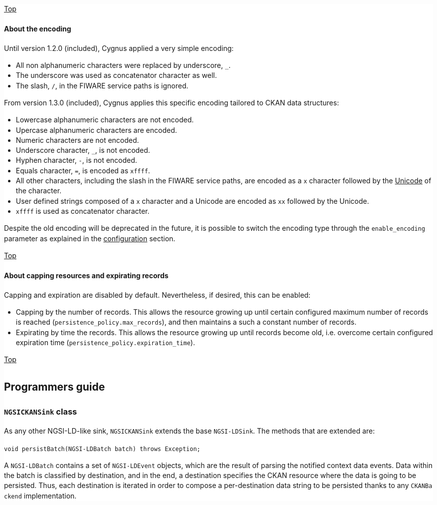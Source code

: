 [Top](#top)

#### <a name="section2.3.3"></a>About the encoding
Until version 1.2.0 (included), Cygnus applied a very simple encoding:

* All non alphanumeric characters were replaced by underscore, `_`.
* The underscore was used as concatenator character as well.
* The slash, `/`, in the FIWARE service paths is ignored.

From version 1.3.0 (included), Cygnus applies this specific encoding tailored to CKAN data structures:

* Lowercase alphanumeric characters are not encoded.
* Upercase alphanumeric characters are encoded.
* Numeric characters are not encoded.
* Underscore character, `_`, is not encoded.
* Hyphen character, `-`, is not encoded.
* Equals character, `=`, is encoded as `xffff`.
* All other characters, including the slash in the FIWARE service paths, are encoded as a `x` character followed by the [Unicode](https://symbl.cc) of the character.
* User defined strings composed of a `x` character and a Unicode are encoded as `xx` followed by the Unicode.
* `xffff` is used as concatenator character.

Despite the old encoding will be deprecated in the future, it is possible to switch the encoding type through the `enable_encoding` parameter as explained in the [configuration](#section2.1) section.

[Top](#top)



#### <a name="section2.3.5"></a>About capping resources and expirating records
Capping and expiration are disabled by default. Nevertheless, if desired, this can be enabled:

* Capping by the number of records. This allows the resource growing up until certain configured maximum number of records is reached (`persistence_policy.max_records`), and then maintains a such a constant number of records.
* Expirating by time the records. This allows the resource growing up until records become old, i.e. overcome certain configured expiration time (`persistence_policy.expiration_time`).

[Top](#top)

## <a name="section3"></a>Programmers guide
### <a name="section3.1"></a>`NGSICKANSink` class
As any other NGSI-LD-like sink, `NGSICKANSink` extends the base `NGSI-LDSink`. The methods that are extended are:

    void persistBatch(NGSI-LDBatch batch) throws Exception;

A `NGSI-LDBatch` contains a set of `NGSI-LDEvent` objects, which are the result of parsing the notified context data events. Data within the batch is classified by destination, and in the end, a destination specifies the CKAN resource where the data is going to be persisted. Thus, each destination is iterated in order to compose a per-destination data string to be persisted thanks to any `CKANBackend` implementation.
